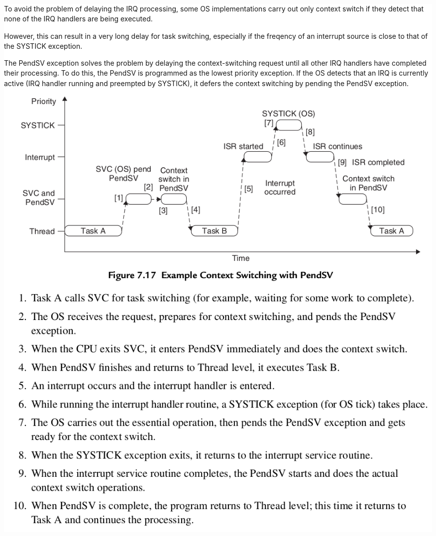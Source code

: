 To avoid the problem of delaying the IRQ processing, some OS implementations carry out only context switch if they detect that none of the IRQ handlers are being executed.

However, this can result in a very long delay for task switching, especially if the freqency of an interrupt source is close to that of the SYSTICK exception.

The PendSV exception solves the problem by delaying the context-switching request until all other IRQ handlers have completed their processing. To do this, the PendSV is programmed as the lowest priority exception. If the OS detects that an IRQ is currently active (IRQ handler running and preempted by SYSTICK), it defers the context switching by pending the PendSV exception.
![context_switch3](images/context_switch2.png)
